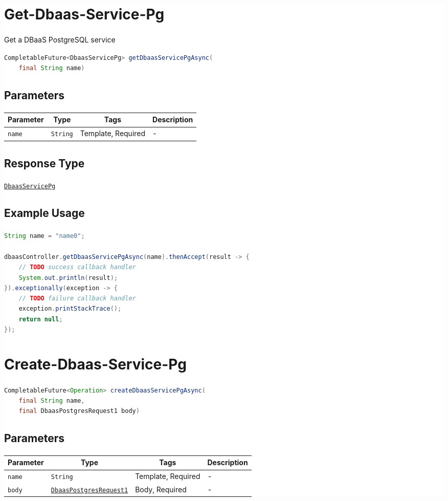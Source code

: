 
# Get-Dbaas-Service-Pg

Get a DBaaS PostgreSQL service

```java
CompletableFuture<DbaasServicePg> getDbaasServicePgAsync(
    final String name)
```

## Parameters

| Parameter | Type | Tags | Description |
|  --- | --- | --- | --- |
| `name` | `String` | Template, Required | - |

## Response Type

[`DbaasServicePg`](../../doc/models/dbaas-service-pg.md)

## Example Usage

```java
String name = "name0";

dbaasController.getDbaasServicePgAsync(name).thenAccept(result -> {
    // TODO success callback handler
    System.out.println(result);
}).exceptionally(exception -> {
    // TODO failure callback handler
    exception.printStackTrace();
    return null;
});
```


# Create-Dbaas-Service-Pg

```java
CompletableFuture<Operation> createDbaasServicePgAsync(
    final String name,
    final DbaasPostgresRequest1 body)
```

## Parameters

| Parameter | Type | Tags | Description |
|  --- | --- | --- | --- |
| `name` | `String` | Template, Required | - |
| `body` | [`DbaasPostgresRequest1`](../../doc/models/dbaas-postgres-request-1.md) | Body, Required | - |
